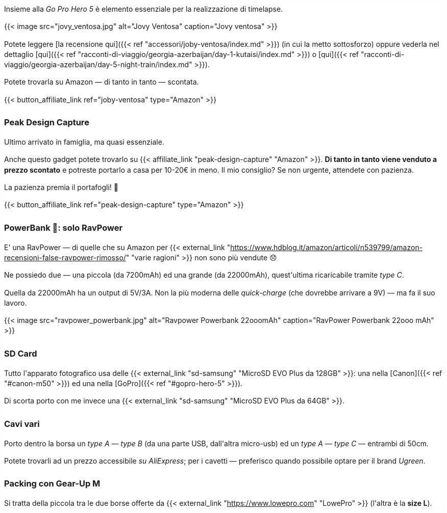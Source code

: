 Insieme alla *Go Pro Hero 5* è elemento essenziale per la realizzazione di timelapse.

{{< image src="jovy_ventosa.jpg" alt="Jovy Ventosa" caption="Jovy ventosa" >}}

Potete leggere [la recensione qui]({{< ref "accessori/joby-ventosa/index.md" >}}) (in cui la metto sottosforzo) oppure vederla nel dettaglio [qui]({{< ref "racconti-di-viaggio/georgia-azerbaijan/day-1-kutaisi/index.md" >}}) o [qui]({{< ref "racconti-di-viaggio/georgia-azerbaijan/day-5-night-train/index.md" >}}).

Potete trovarla su Amazon — di tanto in tanto — scontata.

{{< button_affiliate_link ref="joby-ventosa" type="Amazon" >}}

### Peak Design Capture

Ultimo arrivato in famiglia, ma quasi essenziale.

Anche questo gadget potete trovarlo su {{< affiliate_link "peak-design-capture" "Amazon" >}}.
**Di tanto in tanto viene venduto a prezzo scontato** e potreste portarlo a casa per 10-20€ in meno. Il mio consiglio? Se non urgente, attendete con pazienza.

La pazienza premia il portafogli! 🥳

{{< button_affiliate_link ref="peak-design-capture" type="Amazon" >}}

### PowerBank 🔋: solo RavPower

E' una RavPower — di quelle che su Amazon per {{< external_link "https://www.hdblog.it/amazon/articoli/n539799/amazon-recensioni-false-ravpower-rimosso/" "varie ragioni" >}} non sono più vendute 😞

Ne possiedo due — una piccola (da 7200mAh) ed una grande (da 22000mAh), quest'ultima ricaricabile tramite _type C_.

Quella da 22000mAh ha un output di 5V/3A. Non la più moderna delle _quick-charge_ (che dovrebbe arrivare a 9V) — ma fa il suo lavoro.

{{< image src="ravpower_powerbank.jpg" alt="Ravpower Powerbank 22ooomAh" caption="RavPower Powerbank 22ooo mAh" >}}

### SD Card

Tutto l'apparato fotografico usa delle {{< external_link "sd-samsung" "MicroSD EVO Plus da 128GB" >}}: una nella [Canon]({{< ref "#canon-m50" >}}) ed una nella [GoPro]({{< ref "#gopro-hero-5" >}}).

Di scorta porto con me invece una {{< external_link "sd-samsung" "MicroSD EVO Plus da 64GB" >}}.

### Cavi vari

Porto dentro la borsa un _type A — type B_ (da una parte USB, dall'altra micro-usb) ed un _type A — type C_ — entrambi di 50cm.

Potete trovarli ad un prezzo accessibile *su AliExpress*; per i cavetti — preferisco quando possibile optare per il brand *Ugreen*.

### Packing con Gear-Up M

Si tratta della piccola tra le due borse offerte da {{< external_link "https://www.lowepro.com" "LowePro" >}} (l'altra è la **size L**).

